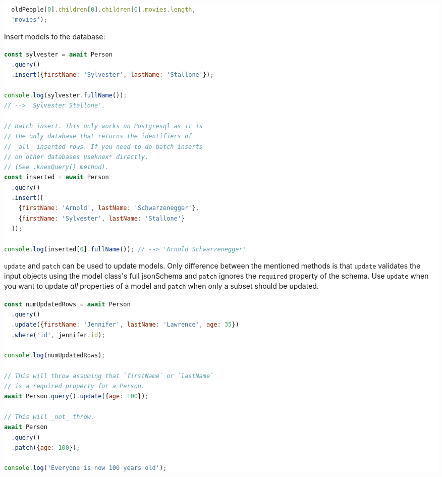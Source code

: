 ```js
  oldPeople[0].children[0].children[0].movies.length,
  'movies');
```

Insert models to the database:

```js
const sylvester = await Person
  .query()
  .insert({firstName: 'Sylvester', lastName: 'Stallone'});

console.log(sylvester.fullName());
// --> 'Sylvester Stallone'.

// Batch insert. This only works on Postgresql as it is
// the only database that returns the identifiers of
// _all_ inserted rows. If you need to do batch inserts
// on other databases useknex* directly.
// (See .knexQuery() method).
const inserted = await Person
  .query()
  .insert([
    {firstName: 'Arnold', lastName: 'Schwarzenegger'},
    {firstName: 'Sylvester', lastName: 'Stallone'}
  ]);

console.log(inserted[0].fullName()); // --> 'Arnold Schwarzenegger'
```

`update` and `patch` can be used to update models. Only difference between the mentioned methods is that `update` validates the input objects using the model class's full jsonSchema and `patch` ignores the `required` property of the schema. Use `update` when you want to update _all_ properties of a model and `patch` when only a subset should be updated.

```js
const numUpdatedRows = await Person
  .query()
  .update({firstName: 'Jennifer', lastName: 'Lawrence', age: 35})
  .where('id', jennifer.id);

console.log(numUpdatedRows);

// This will throw assuming that `firstName` or `lastName`
// is a required property for a Person.
await Person.query().update({age: 100});

// This will _not_ throw.
await Person
  .query()
  .patch({age: 100});

console.log('Everyone is now 100 years old');
```
